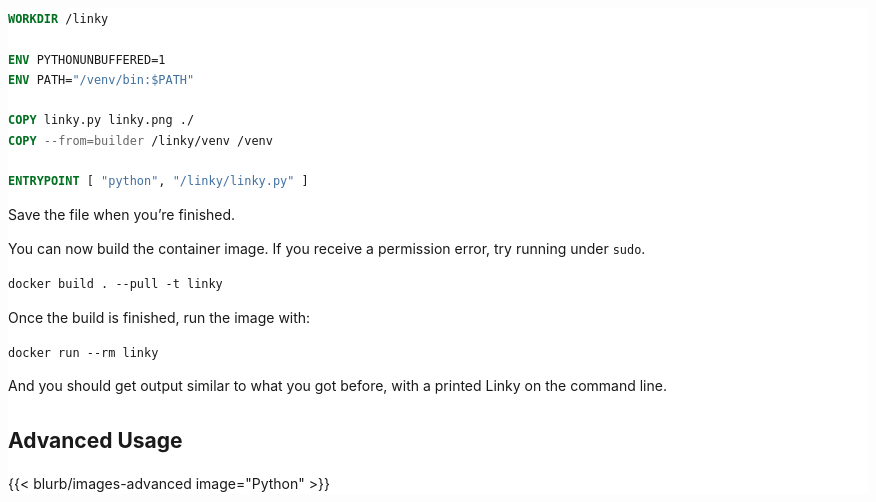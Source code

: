 ```dockerfile
WORKDIR /linky

ENV PYTHONUNBUFFERED=1
ENV PATH="/venv/bin:$PATH"

COPY linky.py linky.png ./
COPY --from=builder /linky/venv /venv

ENTRYPOINT [ "python", "/linky/linky.py" ]
```

Save the file when you’re finished.

You can now build the container image. If you receive a permission error, try running under `sudo`.

```shell
docker build . --pull -t linky 
```

Once the build is finished, run the image with:

```shell
docker run --rm linky
```

And you should get output similar to what you got before, with a printed Linky on the command line.

## Advanced Usage

{{< blurb/images-advanced image="Python" >}}
